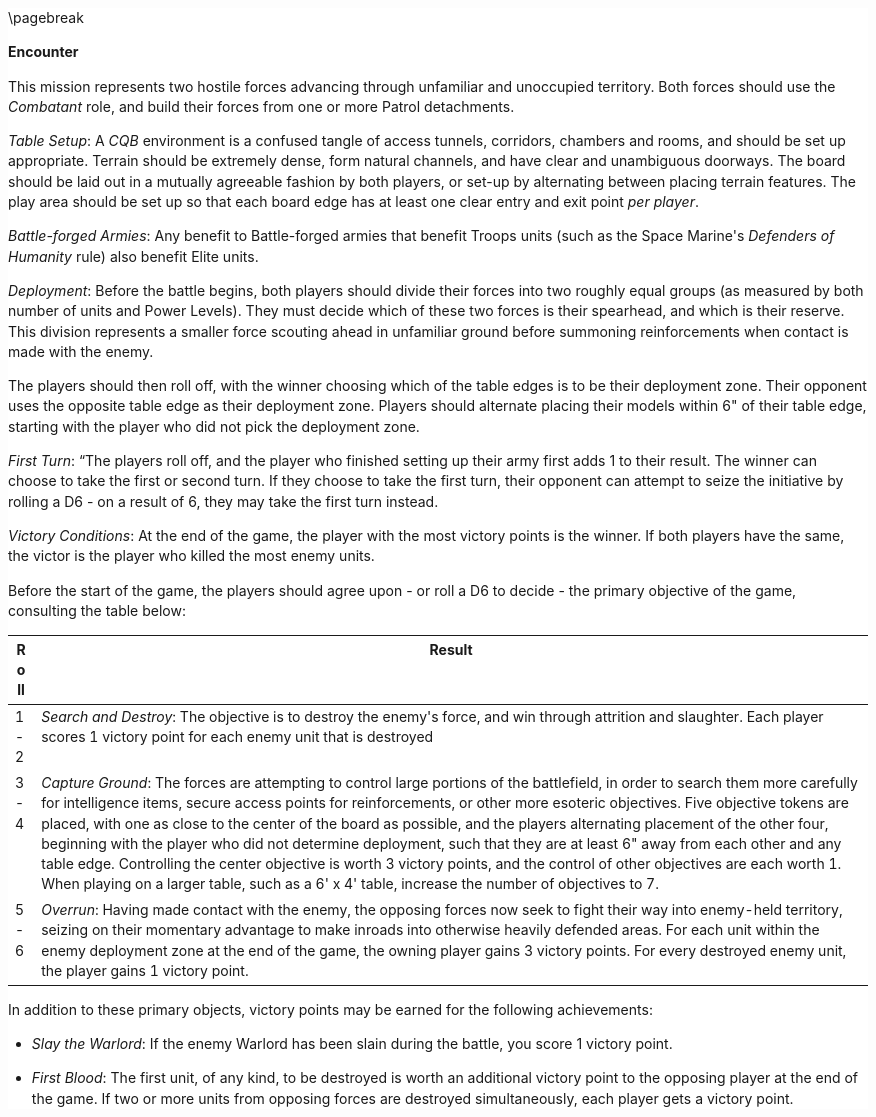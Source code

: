 \pagebreak

**Encounter**

This mission represents two hostile forces advancing through unfamiliar and unoccupied territory. Both forces should use the *Combatant* role, and build their forces from one or more Patrol detachments.

*Table Setup*: A *CQB* environment is a confused tangle of access tunnels, corridors, chambers and rooms, and should be set up appropriate. Terrain should be extremely dense, form natural channels, and have clear and unambiguous doorways. The board should be laid out in a mutually agreeable fashion by both players, or set-up by alternating between placing terrain features. The play area should be set up so that each board edge has at least one clear entry and exit point *per player*.

*Battle-forged Armies*: Any benefit to Battle-forged armies that benefit Troops units (such as the Space Marine's *Defenders of Humanity* rule) also benefit Elite units.

*Deployment*: Before the battle begins, both players should divide their forces into two roughly equal groups (as measured by both number of units and Power Levels). They must decide which of these two forces is their spearhead, and which is their reserve. This division represents a smaller force scouting ahead in unfamiliar ground before summoning reinforcements when contact is made with the enemy.

The players should then roll off, with the winner choosing which of the table edges is to be their deployment zone. Their opponent uses the opposite table edge as their deployment zone. Players should alternate placing their models within 6" of their table edge, starting with the player who did not pick the deployment zone.

*First Turn*: “The players roll off, and the player who finished setting up their army first adds 1 to their result. The winner can choose to take the first or second turn. If they choose to take the first turn, their opponent can attempt to seize the initiative by rolling a D6 - on a result of 6, they may take the first turn instead.

*Victory Conditions*: At the end of the game, the player with the most victory points is the winner. If both players have the same, the victor is the player who killed the most enemy units.

Before the start of the game, the players should agree upon - or roll a D6 to decide - the primary objective of the game, consulting the table below:

| Roll | Result |
|------|--------|
| 1-2    | *Search and Destroy*: The objective is to destroy the enemy's force, and win through attrition and slaughter. Each player scores 1 victory point for each enemy unit that is destroyed   | 
| 3-4    | *Capture Ground*: The forces are attempting to control large portions of the battlefield, in order to search them more carefully for intelligence items, secure access points for reinforcements, or other more esoteric objectives. Five objective tokens are placed, with one as close to the center of the board as possible, and the players alternating placement of the other four, beginning with the player who did not determine deployment, such that they are at least 6" away from each other and any table edge. Controlling the center objective is worth 3 victory points, and the control of other objectives are each worth 1. When playing on a larger table, such as a 6' x 4' table, increase the number of objectives to 7. |
| 5-6    | *Overrun*: Having made contact with the enemy, the opposing forces now seek to fight their way into enemy-held territory, seizing on their momentary advantage to make inroads into otherwise heavily defended areas. For each unit within the enemy deployment zone at the end of the game, the owning player gains 3 victory points. For every destroyed enemy unit, the player gains 1 victory point.    |

In addition to these primary objects, victory points may be earned for the following achievements:

* *Slay the Warlord*: If the enemy Warlord has been slain during the battle, you score 1 victory point.

* *First Blood*: The first unit, of any kind, to be destroyed is worth an additional victory point to the opposing player at the end of the game. If two or more units from opposing forces are destroyed simultaneously, each player gets a victory point.
